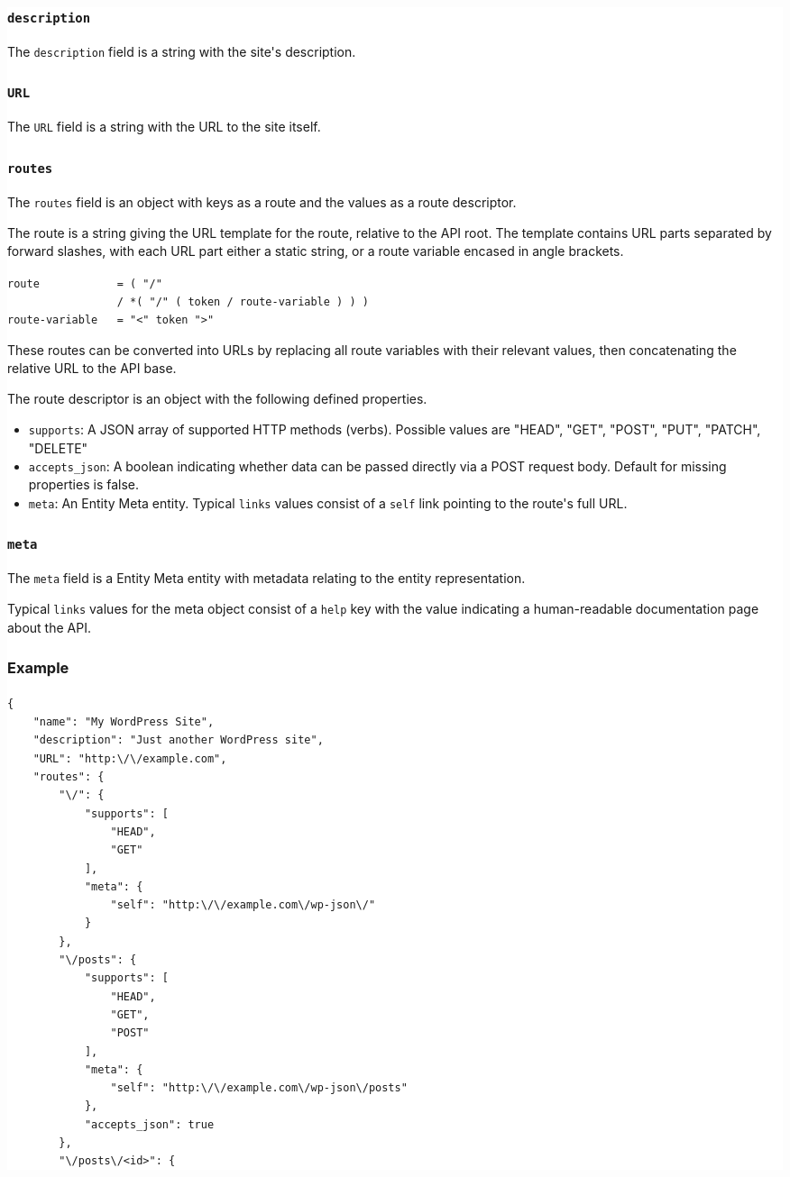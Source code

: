 ### `description`
The `description` field is a string with the site's description.

### `URL`
The `URL` field is a string with the URL to the site itself.

### `routes`
The `routes` field is an object with keys as a route and the values as a route
descriptor.

The route is a string giving the URL template for the route, relative to the API
root. The template contains URL parts separated by forward slashes, with each
URL part either a static string, or a route variable encased in angle brackets.

	route            = ( "/"
					 / *( "/" ( token / route-variable ) ) )
	route-variable   = "<" token ">"

These routes can be converted into URLs by replacing all route variables with
their relevant values, then concatenating the relative URL to the API base.

The route descriptor is an object with the following defined properties.

* `supports`: A JSON array of supported HTTP methods (verbs). Possible values
  are "HEAD", "GET", "POST", "PUT", "PATCH", "DELETE"
* `accepts_json`: A boolean indicating whether data can be passed directly via a
  POST request body. Default for missing properties is false.
* `meta`: An Entity Meta entity. Typical `links` values consist of a `self` link
  pointing to the route's full URL.

### `meta`
The `meta` field is a Entity Meta entity with metadata relating to the entity
representation.

Typical `links` values for the meta object consist of a `help` key with the
value indicating a human-readable documentation page about the API.

### Example

	{
		"name": "My WordPress Site",
		"description": "Just another WordPress site",
		"URL": "http:\/\/example.com",
		"routes": {
			"\/": {
				"supports": [
					"HEAD",
					"GET"
				],
				"meta": {
					"self": "http:\/\/example.com\/wp-json\/"
				}
			},
			"\/posts": {
				"supports": [
					"HEAD",
					"GET",
					"POST"
				],
				"meta": {
					"self": "http:\/\/example.com\/wp-json\/posts"
				},
				"accepts_json": true
			},
			"\/posts\/<id>": {